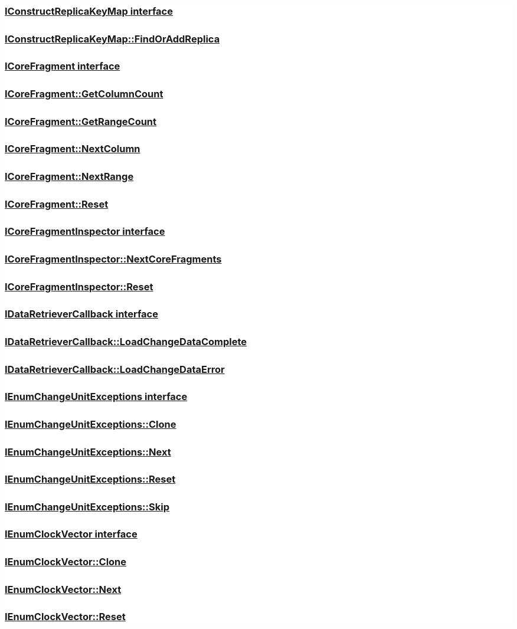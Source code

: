 ### [IConstructReplicaKeyMap interface](../winsync/nn-winsync-iconstructreplicakeymap.md)
### [IConstructReplicaKeyMap::FindOrAddReplica](../winsync/nf-winsync-iconstructreplicakeymap-findoraddreplica.md)
### [ICoreFragment interface](../winsync/nn-winsync-icorefragment.md)
### [ICoreFragment::GetColumnCount](../winsync/nf-winsync-icorefragment-getcolumncount.md)
### [ICoreFragment::GetRangeCount](../winsync/nf-winsync-icorefragment-getrangecount.md)
### [ICoreFragment::NextColumn](../winsync/nf-winsync-icorefragment-nextcolumn.md)
### [ICoreFragment::NextRange](../winsync/nf-winsync-icorefragment-nextrange.md)
### [ICoreFragment::Reset](../winsync/nf-winsync-icorefragment-reset.md)
### [ICoreFragmentInspector interface](../winsync/nn-winsync-icorefragmentinspector.md)
### [ICoreFragmentInspector::NextCoreFragments](../winsync/nf-winsync-icorefragmentinspector-nextcorefragments.md)
### [ICoreFragmentInspector::Reset](../winsync/nf-winsync-icorefragmentinspector-reset.md)
### [IDataRetrieverCallback interface](../winsync/nn-winsync-idataretrievercallback.md)
### [IDataRetrieverCallback::LoadChangeDataComplete](../winsync/nf-winsync-idataretrievercallback-loadchangedatacomplete.md)
### [IDataRetrieverCallback::LoadChangeDataError](../winsync/nf-winsync-idataretrievercallback-loadchangedataerror.md)
### [IEnumChangeUnitExceptions interface](../winsync/nn-winsync-ienumchangeunitexceptions.md)
### [IEnumChangeUnitExceptions::Clone](../winsync/nf-winsync-ienumchangeunitexceptions-clone.md)
### [IEnumChangeUnitExceptions::Next](../winsync/nf-winsync-ienumchangeunitexceptions-next.md)
### [IEnumChangeUnitExceptions::Reset](../winsync/nf-winsync-ienumchangeunitexceptions-reset.md)
### [IEnumChangeUnitExceptions::Skip](../winsync/nf-winsync-ienumchangeunitexceptions-skip.md)
### [IEnumClockVector interface](../winsync/nn-winsync-ienumclockvector.md)
### [IEnumClockVector::Clone](../winsync/nf-winsync-ienumclockvector-clone.md)
### [IEnumClockVector::Next](../winsync/nf-winsync-ienumclockvector-next.md)
### [IEnumClockVector::Reset](../winsync/nf-winsync-ienumclockvector-reset.md)